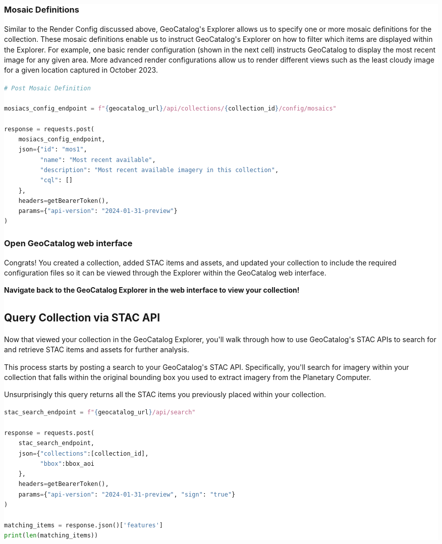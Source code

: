 ### Mosaic Definitions

Similar to the Render Config discussed above, GeoCatalog's Explorer allows us to specify one or more mosaic definitions for the collection. These mosaic definitions enable us to instruct GeoCatalog's Explorer on how to filter which items are displayed within the Explorer. For example, one basic render configuration (shown in the next cell) instructs GeoCatalog to display the most recent image for any given area. More advanced render configurations allow us to render different views such as the least cloudy image for a given location captured in October 2023.


```python
# Post Mosaic Definition

mosiacs_config_endpoint = f"{geocatalog_url}/api/collections/{collection_id}/config/mosaics"

response = requests.post(
    mosiacs_config_endpoint,
    json={"id": "mos1",
          "name": "Most recent available",
          "description": "Most recent available imagery in this collection",
          "cql": []
    },
    headers=getBearerToken(),
    params={"api-version": "2024-01-31-preview"}
)
```

### Open GeoCatalog web interface

Congrats! You created a collection, added STAC items and assets, and updated your collection to include the required configuration files so it can be viewed through the Explorer within the GeoCatalog web interface.

**Navigate back to the GeoCatalog Explorer in the web interface to view your collection!**

## Query Collection via STAC API

Now that viewed your collection in the GeoCatalog Explorer, you'll walk through how to use GeoCatalog's STAC APIs to search for and retrieve STAC items and assets for further analysis.

This process starts by posting a search to your GeoCatalog's STAC API. Specifically, you'll search for imagery within your collection that falls within the original bounding box you used to extract imagery from the Planetary Computer.

Unsurprisingly this query returns all the STAC items you previously placed within your collection.


```python
stac_search_endpoint = f"{geocatalog_url}/api/search"

response = requests.post(
    stac_search_endpoint,
    json={"collections":[collection_id],
          "bbox":bbox_aoi
    },
    headers=getBearerToken(),
    params={"api-version": "2024-01-31-preview", "sign": "true"}
)

matching_items = response.json()['features']
print(len(matching_items))
```
